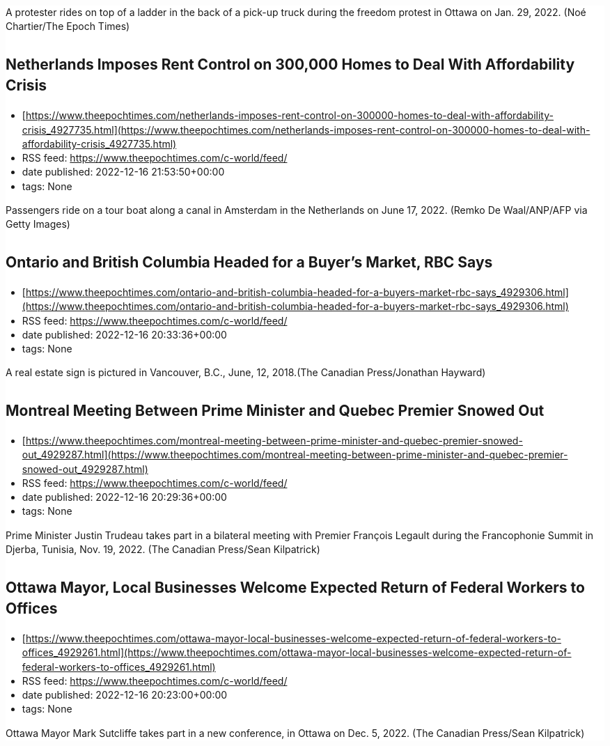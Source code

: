 A protester rides on top of a ladder in the back of a pick-up truck during the freedom protest in Ottawa on Jan. 29, 2022. (Noé Chartier/The Epoch Times)

## Netherlands Imposes Rent Control on 300,000 Homes to Deal With Affordability Crisis
 - [https://www.theepochtimes.com/netherlands-imposes-rent-control-on-300000-homes-to-deal-with-affordability-crisis_4927735.html](https://www.theepochtimes.com/netherlands-imposes-rent-control-on-300000-homes-to-deal-with-affordability-crisis_4927735.html)
 - RSS feed: https://www.theepochtimes.com/c-world/feed/
 - date published: 2022-12-16 21:53:50+00:00
 - tags: None

Passengers ride on a tour boat along a canal in Amsterdam in the Netherlands on June 17, 2022. (Remko De Waal/ANP/AFP via Getty Images)

## Ontario and British Columbia Headed for a Buyer’s Market, RBC Says
 - [https://www.theepochtimes.com/ontario-and-british-columbia-headed-for-a-buyers-market-rbc-says_4929306.html](https://www.theepochtimes.com/ontario-and-british-columbia-headed-for-a-buyers-market-rbc-says_4929306.html)
 - RSS feed: https://www.theepochtimes.com/c-world/feed/
 - date published: 2022-12-16 20:33:36+00:00
 - tags: None

A real estate sign is pictured in Vancouver, B.C., June, 12, 2018.(The Canadian Press/Jonathan Hayward)

## Montreal Meeting Between Prime Minister and Quebec Premier Snowed Out
 - [https://www.theepochtimes.com/montreal-meeting-between-prime-minister-and-quebec-premier-snowed-out_4929287.html](https://www.theepochtimes.com/montreal-meeting-between-prime-minister-and-quebec-premier-snowed-out_4929287.html)
 - RSS feed: https://www.theepochtimes.com/c-world/feed/
 - date published: 2022-12-16 20:29:36+00:00
 - tags: None

Prime Minister Justin Trudeau takes part in a bilateral meeting with Premier François Legault during the Francophonie Summit in Djerba, Tunisia, Nov. 19, 2022. (The Canadian Press/Sean Kilpatrick)

## Ottawa Mayor, Local Businesses Welcome Expected Return of Federal Workers to Offices
 - [https://www.theepochtimes.com/ottawa-mayor-local-businesses-welcome-expected-return-of-federal-workers-to-offices_4929261.html](https://www.theepochtimes.com/ottawa-mayor-local-businesses-welcome-expected-return-of-federal-workers-to-offices_4929261.html)
 - RSS feed: https://www.theepochtimes.com/c-world/feed/
 - date published: 2022-12-16 20:23:00+00:00
 - tags: None

Ottawa Mayor Mark Sutcliffe takes part in a new conference, in Ottawa on Dec. 5, 2022. (The Canadian Press/Sean Kilpatrick)
